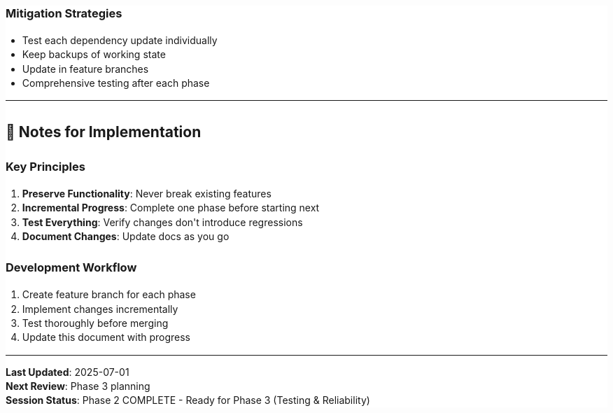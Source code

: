 ### **Mitigation Strategies**
- Test each dependency update individually
- Keep backups of working state
- Update in feature branches
- Comprehensive testing after each phase

---

## 📝 **Notes for Implementation**

### **Key Principles**
1. **Preserve Functionality**: Never break existing features
2. **Incremental Progress**: Complete one phase before starting next
3. **Test Everything**: Verify changes don't introduce regressions
4. **Document Changes**: Update docs as you go

### **Development Workflow**
1. Create feature branch for each phase
2. Implement changes incrementally
3. Test thoroughly before merging
4. Update this document with progress

---

**Last Updated**: 2025-07-01  
**Next Review**: Phase 3 planning  
**Session Status**: Phase 2 COMPLETE - Ready for Phase 3 (Testing & Reliability)